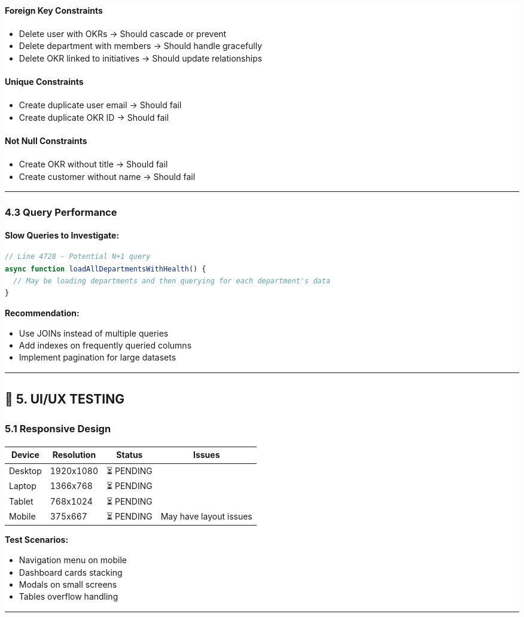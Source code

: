 #### Foreign Key Constraints
- Delete user with OKRs → Should cascade or prevent
- Delete department with members → Should handle gracefully
- Delete OKR linked to initiatives → Should update relationships

#### Unique Constraints
- Create duplicate user email → Should fail
- Create duplicate OKR ID → Should fail

#### Not Null Constraints
- Create OKR without title → Should fail
- Create customer without name → Should fail

---

### 4.3 Query Performance

**Slow Queries to Investigate:**

```javascript
// Line 4728 - Potential N+1 query
async function loadAllDepartmentsWithHealth() {
  // May be loading departments and then querying for each department's data
}
```

**Recommendation:**
- Use JOINs instead of multiple queries
- Add indexes on frequently queried columns
- Implement pagination for large datasets

---

## 🎨 5. UI/UX TESTING

### 5.1 Responsive Design

| Device | Resolution | Status | Issues |
|--------|------------|--------|--------|
| Desktop | 1920x1080 | ⏳ PENDING | |
| Laptop | 1366x768 | ⏳ PENDING | |
| Tablet | 768x1024 | ⏳ PENDING | |
| Mobile | 375x667 | ⏳ PENDING | May have layout issues |

**Test Scenarios:**
- Navigation menu on mobile
- Dashboard cards stacking
- Modals on small screens
- Tables overflow handling

---